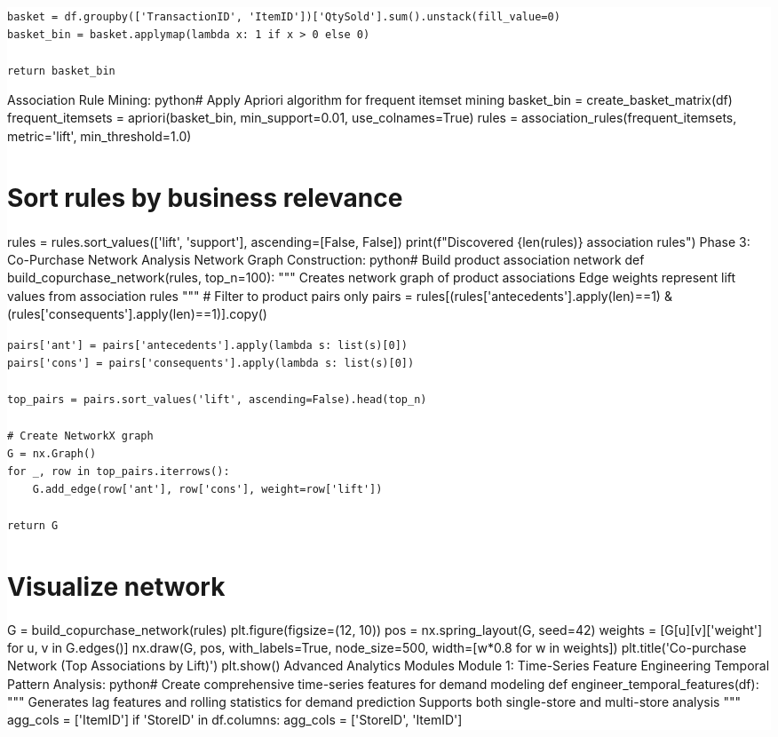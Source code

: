     basket = df.groupby(['TransactionID', 'ItemID'])['QtySold'].sum().unstack(fill_value=0)
    basket_bin = basket.applymap(lambda x: 1 if x > 0 else 0)
    
    return basket_bin
Association Rule Mining:
python# Apply Apriori algorithm for frequent itemset mining
basket_bin = create_basket_matrix(df)
frequent_itemsets = apriori(basket_bin, min_support=0.01, use_colnames=True)
rules = association_rules(frequent_itemsets, metric='lift', min_threshold=1.0)

# Sort rules by business relevance
rules = rules.sort_values(['lift', 'support'], ascending=[False, False])
print(f"Discovered {len(rules)} association rules")
Phase 3: Co-Purchase Network Analysis
Network Graph Construction:
python# Build product association network
def build_copurchase_network(rules, top_n=100):
    """
    Creates network graph of product associations
    Edge weights represent lift values from association rules
    """
    # Filter to product pairs only
    pairs = rules[(rules['antecedents'].apply(len)==1) & 
                  (rules['consequents'].apply(len)==1)].copy()
    
    pairs['ant'] = pairs['antecedents'].apply(lambda s: list(s)[0])
    pairs['cons'] = pairs['consequents'].apply(lambda s: list(s)[0])
    
    top_pairs = pairs.sort_values('lift', ascending=False).head(top_n)
    
    # Create NetworkX graph
    G = nx.Graph()
    for _, row in top_pairs.iterrows():
        G.add_edge(row['ant'], row['cons'], weight=row['lift'])
    
    return G

# Visualize network
G = build_copurchase_network(rules)
plt.figure(figsize=(12, 10))
pos = nx.spring_layout(G, seed=42)
weights = [G[u][v]['weight'] for u, v in G.edges()]
nx.draw(G, pos, with_labels=True, node_size=500, 
        width=[w*0.8 for w in weights])
plt.title('Co-purchase Network (Top Associations by Lift)')
plt.show()
Advanced Analytics Modules
Module 1: Time-Series Feature Engineering
Temporal Pattern Analysis:
python# Create comprehensive time-series features for demand modeling
def engineer_temporal_features(df):
    """
    Generates lag features and rolling statistics for demand prediction
    Supports both single-store and multi-store analysis
    """
    agg_cols = ['ItemID']
    if 'StoreID' in df.columns:
        agg_cols = ['StoreID', 'ItemID']
    